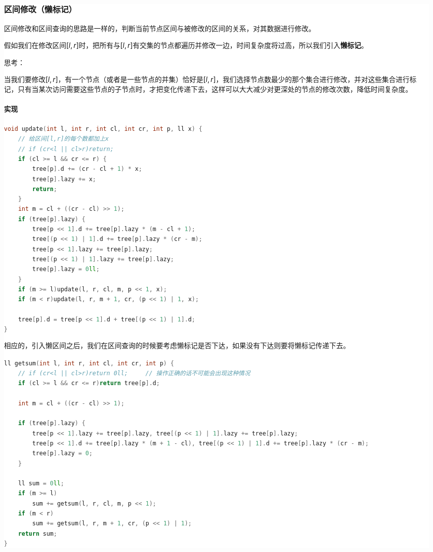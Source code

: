 ### 区间修改（懒标记）

区间修改和区间查询的思路是一样的，判断当前节点区间与被修改的区间的关系，对其数据进行修改。

假如我们在修改区间$[l,r]$时，把所有与$[l,r]$有交集的节点都遍历并修改一边，时间复杂度将过高，所以我们引入**懒标记**。

思考：

当我们要修改$[l,r]$，有一个节点（或者是一些节点的并集）恰好是$[l,r]$，我们选择节点数最少的那个集合进行修改，并对这些集合进行标记，只有当某次访问需要这些节点的子节点时，才把变化传递下去，这样可以大大减少对更深处的节点的修改次数，降低时间复杂度。

#### 实现

```cpp
void update(int l, int r, int cl, int cr, int p, ll x) {
    // 给区间[l,r]的每个数都加上x
    // if (cr<l || cl>r)return;
    if (cl >= l && cr <= r) {
        tree[p].d += (cr - cl + 1) * x;
        tree[p].lazy += x;
        return;
    }
    int m = cl + ((cr - cl) >> 1);
    if (tree[p].lazy) {
        tree[p << 1].d += tree[p].lazy * (m - cl + 1);
        tree[(p << 1) | 1].d += tree[p].lazy * (cr - m);
        tree[p << 1].lazy += tree[p].lazy;
        tree[(p << 1) | 1].lazy += tree[p].lazy;
        tree[p].lazy = 0ll;
    }
    if (m >= l)update(l, r, cl, m, p << 1, x);
    if (m < r)update(l, r, m + 1, cr, (p << 1) | 1, x);

    tree[p].d = tree[p << 1].d + tree[(p << 1) | 1].d;
}
```

相应的，引入懒区间之后，我们在区间查询的时候要考虑懒标记是否下达，如果没有下达则要将懒标记传递下去。

```cpp
ll getsum(int l, int r, int cl, int cr, int p) {
    // if (cr<l || cl>r)return 0ll;     // 操作正确的话不可能会出现这种情况
    if (cl >= l && cr <= r)return tree[p].d;

    int m = cl + ((cr - cl) >> 1);
    
    if (tree[p].lazy) {
        tree[p << 1].lazy += tree[p].lazy, tree[(p << 1) | 1].lazy += tree[p].lazy;
        tree[p << 1].d += tree[p].lazy * (m + 1 - cl), tree[(p << 1) | 1].d += tree[p].lazy * (cr - m);
        tree[p].lazy = 0;
    }
    
    ll sum = 0ll;
    if (m >= l)
        sum += getsum(l, r, cl, m, p << 1);
    if (m < r)
        sum += getsum(l, r, m + 1, cr, (p << 1) | 1);
    return sum;
}
```
